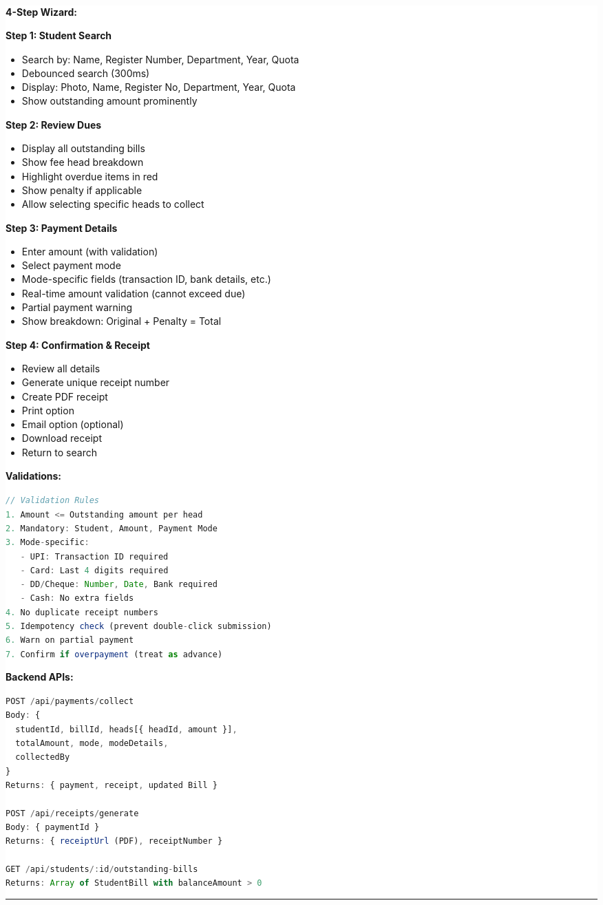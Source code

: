 **4-Step Wizard:**

**Step 1: Student Search**
- Search by: Name, Register Number, Department, Year, Quota
- Debounced search (300ms)
- Display: Photo, Name, Register No, Department, Year, Quota
- Show outstanding amount prominently

**Step 2: Review Dues**
- Display all outstanding bills
- Show fee head breakdown
- Highlight overdue items in red
- Show penalty if applicable
- Allow selecting specific heads to collect

**Step 3: Payment Details**
- Enter amount (with validation)
- Select payment mode
- Mode-specific fields (transaction ID, bank details, etc.)
- Real-time amount validation (cannot exceed due)
- Partial payment warning
- Show breakdown: Original + Penalty = Total

**Step 4: Confirmation & Receipt**
- Review all details
- Generate unique receipt number
- Create PDF receipt
- Print option
- Email option (optional)
- Download receipt
- Return to search

**Validations:**
```typescript
// Validation Rules
1. Amount <= Outstanding amount per head
2. Mandatory: Student, Amount, Payment Mode
3. Mode-specific: 
   - UPI: Transaction ID required
   - Card: Last 4 digits required
   - DD/Cheque: Number, Date, Bank required
   - Cash: No extra fields
4. No duplicate receipt numbers
5. Idempotency check (prevent double-click submission)
6. Warn on partial payment
7. Confirm if overpayment (treat as advance)
```

**Backend APIs:**
```javascript
POST /api/payments/collect
Body: {
  studentId, billId, heads[{ headId, amount }],
  totalAmount, mode, modeDetails,
  collectedBy
}
Returns: { payment, receipt, updated Bill }

POST /api/receipts/generate
Body: { paymentId }
Returns: { receiptUrl (PDF), receiptNumber }

GET /api/students/:id/outstanding-bills
Returns: Array of StudentBill with balanceAmount > 0
```

---